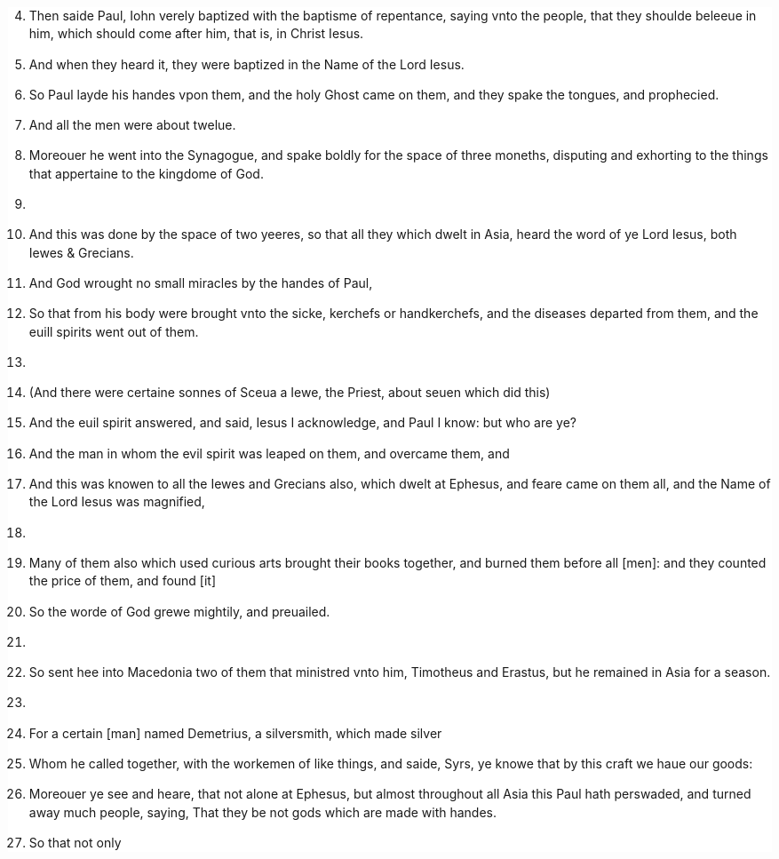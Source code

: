 
4. Then saide Paul, Iohn verely baptized with the baptisme of repentance, saying vnto the people, that they shoulde beleeue in him, which should come after him, that is, in Christ Iesus.

5. And when they heard it, they were baptized in the Name of the Lord Iesus.

6. So Paul layde his handes vpon them, and the holy Ghost came on them, and they spake the tongues, and prophecied.

7. And all the men were about twelue.

8. Moreouer he went into the Synagogue, and spake boldly for the space of three moneths, disputing and exhorting to the things that appertaine to the kingdome of God.

9. 
          

10. And this was done by the space of two yeeres, so that all they which dwelt in Asia, heard the word of ye Lord Iesus, both Iewes & Grecians.

11. And God wrought no small miracles by the handes of Paul,

12. So that from his body were brought vnto the sicke, kerchefs or handkerchefs, and the diseases departed from them, and the euill spirits went out of them.

13. 
          

14. (And there were certaine sonnes of Sceua a Iewe, the Priest, about seuen which did this)

15. And the euil spirit answered, and said, Iesus I acknowledge, and Paul I know: but who are ye?

16. And the man in whom the evil spirit was leaped on them, and overcame them, and 

17. And this was knowen to all the Iewes and Grecians also, which dwelt at Ephesus, and feare came on them all, and the Name of the Lord Iesus was magnified,

18. 
          

19. Many of them also which used curious arts brought their books together, and burned them before all [men]: and they counted the price of them, and found [it] 

20. So the worde of God grewe mightily, and preuailed.

21. 
          

22. So sent hee into Macedonia two of them that ministred vnto him, Timotheus and Erastus, but he remained in Asia for a season.

23. 
          

24. For a certain [man] named Demetrius, a silversmith, which made silver 

25. Whom he called together, with the workemen of like things, and saide, Syrs, ye knowe that by this craft we haue our goods:

26. Moreouer ye see and heare, that not alone at Ephesus, but almost throughout all Asia this Paul hath perswaded, and turned away much people, saying, That they be not gods which are made with handes.

27. So that not only 

